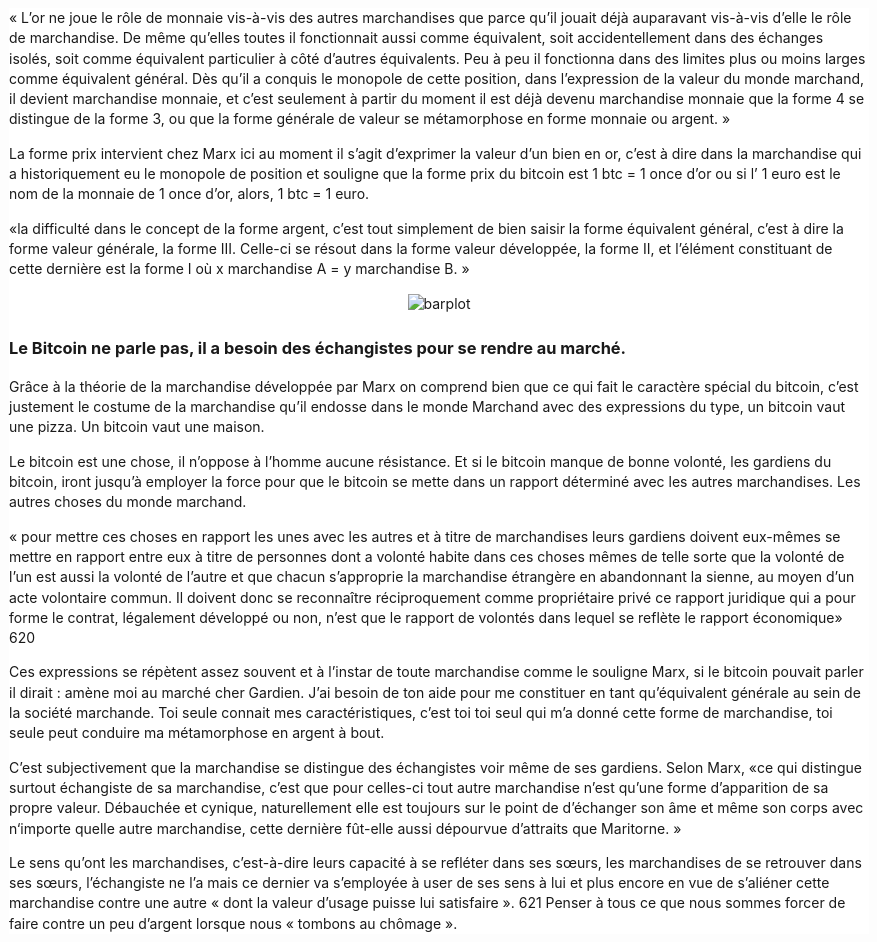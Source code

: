 « L’or ne joue le rôle de monnaie vis-à-vis des autres marchandises que parce qu’il jouait déjà auparavant vis-à-vis d’elle le rôle de marchandise. De même qu’elles toutes il fonctionnait aussi comme équivalent, soit accidentellement dans des échanges isolés, soit comme équivalent particulier à côté d’autres équivalents. Peu à peu il fonctionna dans des limites plus ou moins larges comme équivalent général. Dès qu’il a conquis le monopole de cette position, dans l’expression de la valeur du monde marchand, il devient marchandise monnaie, et c’est seulement à partir du moment il est déjà devenu marchandise monnaie que la forme 4 se distingue de la forme 3, ou que la forme générale de valeur se métamorphose en forme monnaie ou argent. »   

La forme prix intervient chez Marx ici au moment il s’agit d’exprimer la valeur d’un bien en or, c’est à dire dans la marchandise qui a historiquement eu le monopole de position et souligne que la forme prix du bitcoin est 1 btc = 1 once d’or ou si l’ 1 euro est le nom de la monnaie de 1 once d’or, alors, 1 btc = 1 euro.

«la difficulté dans le concept de la forme argent, c’est tout simplement de bien saisir la forme équivalent général, c’est à dire la forme valeur générale, la forme III. Celle-ci se résout dans la forme valeur développée, la forme II, et l’élément constituant de cette dernière est la forme I où x marchandise A = y marchandise B. »   


<div style="text-align: center"><img src="{{ site.baseurl }}/assets/croix.png" alt="barplot"></div>


### Le Bitcoin ne parle pas, il a besoin des échangistes pour se rendre au marché.


Grâce à la théorie de la marchandise développée par Marx on comprend bien que ce qui fait le caractère spécial du bitcoin, c’est justement le costume de la marchandise qu’il endosse dans le monde Marchand avec des expressions du type, un bitcoin vaut une pizza. Un bitcoin vaut une maison. 

Le bitcoin est une chose, il n’oppose à l’homme aucune résistance. Et si le bitcoin manque de bonne volonté,  les gardiens du bitcoin,  iront jusqu’à employer la force pour que le bitcoin se mette dans un rapport déterminé avec les autres marchandises. Les autres choses du monde marchand. 

« pour mettre ces choses en rapport les unes avec les autres et à titre de marchandises leurs gardiens doivent eux-mêmes se mettre en rapport entre eux à titre de personnes dont a volonté habite dans ces choses mêmes de telle sorte que la volonté de l’un est aussi la volonté de l’autre et que chacun s’approprie  la marchandise étrangère en abandonnant la sienne, au moyen d’un acte volontaire commun. Il doivent donc se reconnaître réciproquement comme propriétaire privé ce rapport juridique qui a pour forme le contrat, légalement développé ou non, n’est que le rapport de volontés dans lequel se reflète le rapport économique» 620

Ces expressions se répètent assez souvent et à l’instar de toute marchandise comme le souligne Marx, si le bitcoin pouvait parler il dirait : amène moi au marché cher Gardien. J’ai besoin de ton aide pour me constituer en tant qu’équivalent générale au sein de la société marchande. Toi seule connait mes caractéristiques, c’est toi toi seul qui m’a donné cette forme de marchandise, toi seule peut conduire ma métamorphose en argent à bout. 

C’est subjectivement que la marchandise se distingue des échangistes voir même de ses gardiens. Selon Marx, «ce qui distingue surtout échangiste de sa marchandise, c’est que pour celles-ci tout autre marchandise n’est qu’une forme d’apparition de sa propre valeur. Débauchée et cynique, naturellement elle est toujours sur le point de d’échanger son âme et même son corps avec n‘importe quelle autre marchandise, cette dernière fût-elle aussi dépourvue d’attraits que Maritorne. » 

Le sens qu’ont les marchandises, c’est-à-dire leurs capacité à se refléter dans ses sœurs,  les marchandises de se retrouver dans ses sœurs, l’échangiste ne l’a mais ce dernier  va s’employée  à user de ses sens à lui et plus encore en vue de s’aliéner cette marchandise contre une autre « dont la valeur d’usage puisse lui satisfaire ». 621 Penser à tous ce que nous sommes forcer de faire contre un peu d’argent lorsque nous « tombons au chômage ».
